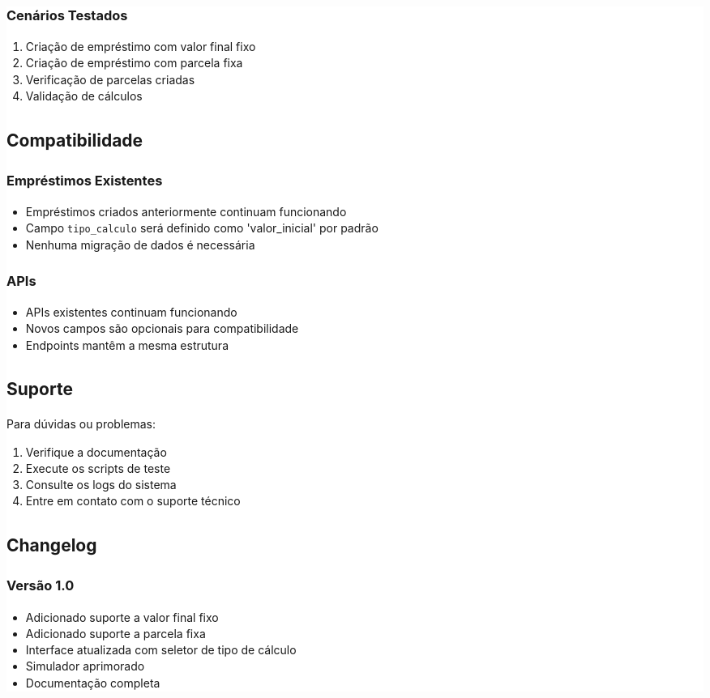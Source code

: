 ### Cenários Testados
1. Criação de empréstimo com valor final fixo
2. Criação de empréstimo com parcela fixa
3. Verificação de parcelas criadas
4. Validação de cálculos

## Compatibilidade

### Empréstimos Existentes
- Empréstimos criados anteriormente continuam funcionando
- Campo `tipo_calculo` será definido como 'valor_inicial' por padrão
- Nenhuma migração de dados é necessária

### APIs
- APIs existentes continuam funcionando
- Novos campos são opcionais para compatibilidade
- Endpoints mantêm a mesma estrutura

## Suporte

Para dúvidas ou problemas:
1. Verifique a documentação
2. Execute os scripts de teste
3. Consulte os logs do sistema
4. Entre em contato com o suporte técnico

## Changelog

### Versão 1.0
- Adicionado suporte a valor final fixo
- Adicionado suporte a parcela fixa
- Interface atualizada com seletor de tipo de cálculo
- Simulador aprimorado
- Documentação completa 